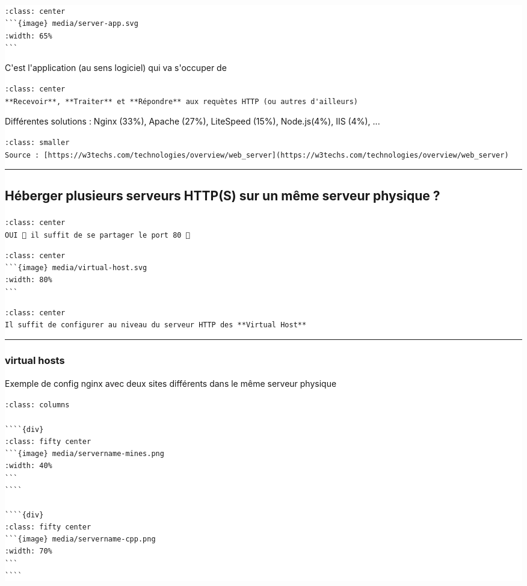 ````{div}
:class: center
```{image} media/server-app.svg
:width: 65%
```
````

C'est l'application (au sens logiciel) qui va s'occuper de

````{div}
:class: center
**Recevoir**, **Traiter** et **Répondre** aux requètes HTTP (ou autres d'ailleurs)
````

Différentes solutions : Nginx (33%), Apache (27%), LiteSpeed (15%), Node.js(4%), IIS (4%), ...

````{div}
:class: smaller
Source : [https://w3techs.com/technologies/overview/web_server](https://w3techs.com/technologies/overview/web_server)
````

---

## Héberger plusieurs serveurs HTTP(S) sur un même serveur physique ?

````{div}
:class: center
OUI 🎯 il suffit de se partager le port 80 🤝
````

````{div}
:class: center
```{image} media/virtual-host.svg
:width: 80%
```
````

````{div}
:class: center
Il suffit de configurer au niveau du serveur HTTP des **Virtual Host**
````

---

### virtual hosts

Exemple de config nginx avec deux sites différents dans le même serveur physique


`````{div}
:class: columns

````{div}
:class: fifty center
```{image} media/servername-mines.png
:width: 40%
```
````

````{div}
:class: fifty center
```{image} media/servername-cpp.png
:width: 70%
```
````
`````
